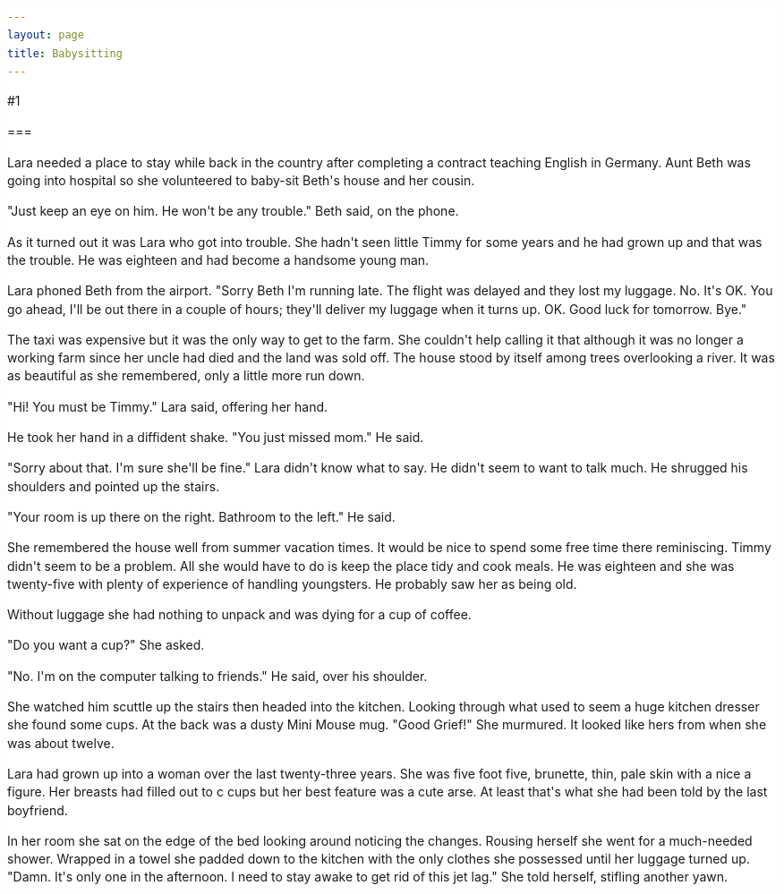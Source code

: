 ```yaml
---
layout: page
title: Babysitting
---
```

#1 

===

Lara needed a place to stay while back in the country after completing a contract teaching English in Germany. Aunt Beth was going into hospital so she volunteered to baby-sit Beth's house and her cousin. 

"Just keep an eye on him. He won't be any trouble." Beth said, on the phone. 

As it turned out it was Lara who got into trouble. She hadn't seen little Timmy for some years and he had grown up and that was the trouble. He was eighteen and had become a handsome young man. 

Lara phoned Beth from the airport. "Sorry Beth I'm running late. The flight was delayed and they lost my luggage. No. It's OK. You go ahead, I'll be out there in a couple of hours; they'll deliver my luggage when it turns up. OK. Good luck for tomorrow. Bye." 

The taxi was expensive but it was the only way to get to the farm. She couldn't help calling it that although it was no longer a working farm since her uncle had died and the land was sold off. The house stood by itself among trees overlooking a river. It was as beautiful as she remembered, only a little more run down. 

"Hi! You must be Timmy." Lara said, offering her hand. 

He took her hand in a diffident shake. "You just missed mom." He said. 

"Sorry about that. I'm sure she'll be fine." Lara didn't know what to say. He didn't seem to want to talk much. He shrugged his shoulders and pointed up the stairs. 

"Your room is up there on the right. Bathroom to the left." He said. 

She remembered the house well from summer vacation times. It would be nice to spend some free time there reminiscing. Timmy didn't seem to be a problem. All she would have to do is keep the place tidy and cook meals. He was eighteen and she was twenty-five with plenty of experience of handling youngsters. He probably saw her as being old. 

Without luggage she had nothing to unpack and was dying for a cup of coffee. 

"Do you want a cup?" She asked. 

"No. I'm on the computer talking to friends." He said, over his shoulder. 

She watched him scuttle up the stairs then headed into the kitchen. Looking through what used to seem a huge kitchen dresser she found some cups. At the back was a dusty Mini Mouse mug. "Good Grief!" She murmured. It looked like hers from when she was about twelve. 

Lara had grown up into a woman over the last twenty-three years. She was five foot five, brunette, thin, pale skin with a nice a figure. Her breasts had filled out to c cups but her best feature was a cute arse. At least that's what she had been told by the last boyfriend. 

In her room she sat on the edge of the bed looking around noticing the changes. Rousing herself she went for a much-needed shower. Wrapped in a towel she padded down to the kitchen with the only clothes she possessed until her luggage turned up. "Damn. It's only one in the afternoon. I need to stay awake to get rid of this jet lag." She told herself, stifling another yawn. 
